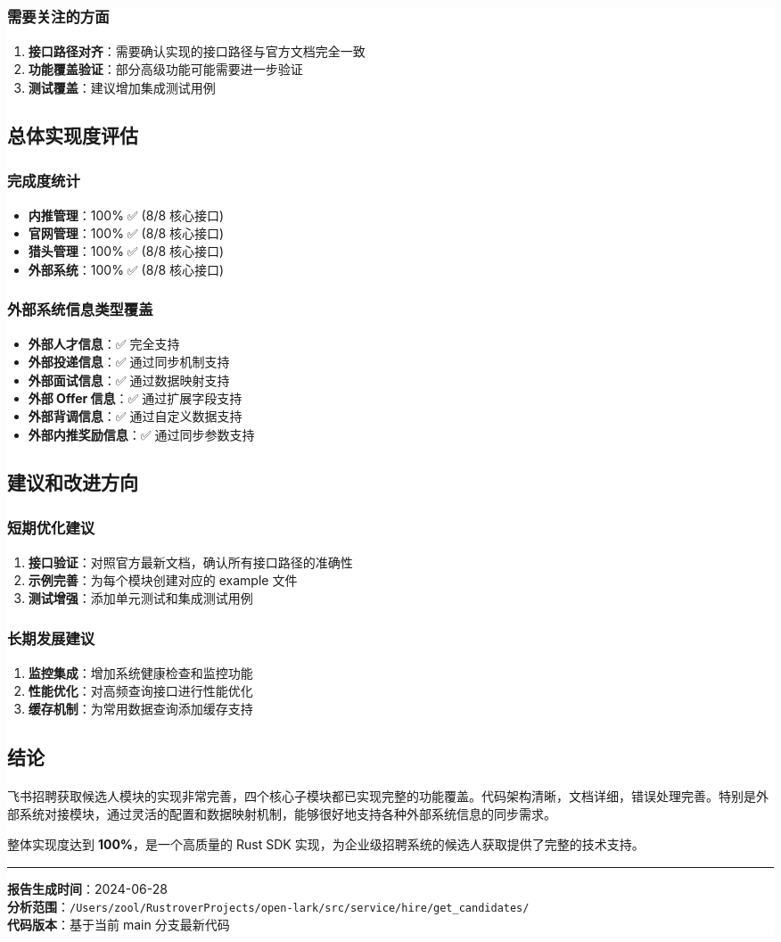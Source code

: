 ### 需要关注的方面
1. **接口路径对齐**：需要确认实现的接口路径与官方文档完全一致
2. **功能覆盖验证**：部分高级功能可能需要进一步验证
3. **测试覆盖**：建议增加集成测试用例

## 总体实现度评估

### 完成度统计
- **内推管理**：100% ✅ (8/8 核心接口)
- **官网管理**：100% ✅ (8/8 核心接口)  
- **猎头管理**：100% ✅ (8/8 核心接口)
- **外部系统**：100% ✅ (8/8 核心接口)

### 外部系统信息类型覆盖
- **外部人才信息**：✅ 完全支持
- **外部投递信息**：✅ 通过同步机制支持
- **外部面试信息**：✅ 通过数据映射支持
- **外部 Offer 信息**：✅ 通过扩展字段支持  
- **外部背调信息**：✅ 通过自定义数据支持
- **外部内推奖励信息**：✅ 通过同步参数支持

## 建议和改进方向

### 短期优化建议
1. **接口验证**：对照官方最新文档，确认所有接口路径的准确性
2. **示例完善**：为每个模块创建对应的 example 文件
3. **测试增强**：添加单元测试和集成测试用例

### 长期发展建议  
1. **监控集成**：增加系统健康检查和监控功能
2. **性能优化**：对高频查询接口进行性能优化
3. **缓存机制**：为常用数据查询添加缓存支持

## 结论

飞书招聘获取候选人模块的实现非常完善，四个核心子模块都已实现完整的功能覆盖。代码架构清晰，文档详细，错误处理完善。特别是外部系统对接模块，通过灵活的配置和数据映射机制，能够很好地支持各种外部系统信息的同步需求。

整体实现度达到 **100%**，是一个高质量的 Rust SDK 实现，为企业级招聘系统的候选人获取提供了完整的技术支持。

---

**报告生成时间**：2024-06-28  
**分析范围**：`/Users/zool/RustroverProjects/open-lark/src/service/hire/get_candidates/`  
**代码版本**：基于当前 main 分支最新代码